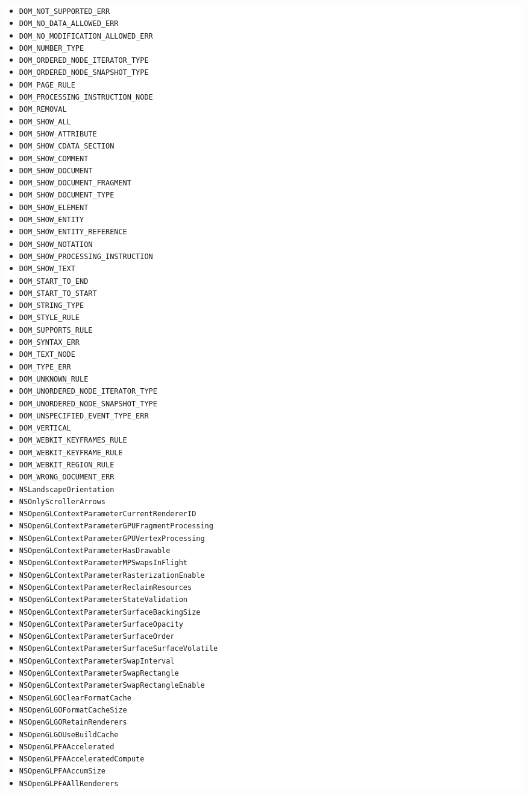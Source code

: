 - `DOM_NOT_SUPPORTED_ERR`
- `DOM_NO_DATA_ALLOWED_ERR`
- `DOM_NO_MODIFICATION_ALLOWED_ERR`
- `DOM_NUMBER_TYPE`
- `DOM_ORDERED_NODE_ITERATOR_TYPE`
- `DOM_ORDERED_NODE_SNAPSHOT_TYPE`
- `DOM_PAGE_RULE`
- `DOM_PROCESSING_INSTRUCTION_NODE`
- `DOM_REMOVAL`
- `DOM_SHOW_ALL`
- `DOM_SHOW_ATTRIBUTE`
- `DOM_SHOW_CDATA_SECTION`
- `DOM_SHOW_COMMENT`
- `DOM_SHOW_DOCUMENT`
- `DOM_SHOW_DOCUMENT_FRAGMENT`
- `DOM_SHOW_DOCUMENT_TYPE`
- `DOM_SHOW_ELEMENT`
- `DOM_SHOW_ENTITY`
- `DOM_SHOW_ENTITY_REFERENCE`
- `DOM_SHOW_NOTATION`
- `DOM_SHOW_PROCESSING_INSTRUCTION`
- `DOM_SHOW_TEXT`
- `DOM_START_TO_END`
- `DOM_START_TO_START`
- `DOM_STRING_TYPE`
- `DOM_STYLE_RULE`
- `DOM_SUPPORTS_RULE`
- `DOM_SYNTAX_ERR`
- `DOM_TEXT_NODE`
- `DOM_TYPE_ERR`
- `DOM_UNKNOWN_RULE`
- `DOM_UNORDERED_NODE_ITERATOR_TYPE`
- `DOM_UNORDERED_NODE_SNAPSHOT_TYPE`
- `DOM_UNSPECIFIED_EVENT_TYPE_ERR`
- `DOM_VERTICAL`
- `DOM_WEBKIT_KEYFRAMES_RULE`
- `DOM_WEBKIT_KEYFRAME_RULE`
- `DOM_WEBKIT_REGION_RULE`
- `DOM_WRONG_DOCUMENT_ERR`
- `NSLandscapeOrientation`
- `NSOnlyScrollerArrows`
- `NSOpenGLContextParameterCurrentRendererID`
- `NSOpenGLContextParameterGPUFragmentProcessing`
- `NSOpenGLContextParameterGPUVertexProcessing`
- `NSOpenGLContextParameterHasDrawable`
- `NSOpenGLContextParameterMPSwapsInFlight`
- `NSOpenGLContextParameterRasterizationEnable`
- `NSOpenGLContextParameterReclaimResources`
- `NSOpenGLContextParameterStateValidation`
- `NSOpenGLContextParameterSurfaceBackingSize`
- `NSOpenGLContextParameterSurfaceOpacity`
- `NSOpenGLContextParameterSurfaceOrder`
- `NSOpenGLContextParameterSurfaceSurfaceVolatile`
- `NSOpenGLContextParameterSwapInterval`
- `NSOpenGLContextParameterSwapRectangle`
- `NSOpenGLContextParameterSwapRectangleEnable`
- `NSOpenGLGOClearFormatCache`
- `NSOpenGLGOFormatCacheSize`
- `NSOpenGLGORetainRenderers`
- `NSOpenGLGOUseBuildCache`
- `NSOpenGLPFAAccelerated`
- `NSOpenGLPFAAcceleratedCompute`
- `NSOpenGLPFAAccumSize`
- `NSOpenGLPFAAllRenderers`